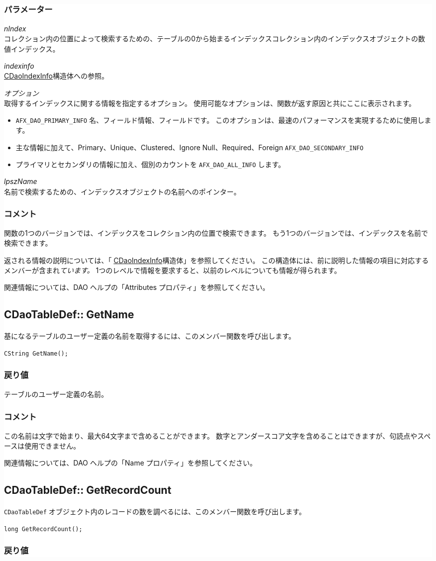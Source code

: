 ### <a name="parameters"></a>パラメーター

*nIndex*<br/>
コレクション内の位置によって検索するための、テーブルの0から始まるインデックスコレクション内のインデックスオブジェクトの数値インデックス。

*indexinfo*<br/>
[CDaoIndexInfo](../../mfc/reference/cdaoindexinfo-structure.md)構造体への参照。

*オプション*<br/>
取得するインデックスに関する情報を指定するオプション。 使用可能なオプションは、関数が返す原因と共にここに表示されます。

- `AFX_DAO_PRIMARY_INFO` 名、フィールド情報、フィールドです。 このオプションは、最速のパフォーマンスを実現するために使用します。

- 主な情報に加えて、Primary、Unique、Clustered、Ignore Null、Required、Foreign `AFX_DAO_SECONDARY_INFO`

- プライマリとセカンダリの情報に加え、個別のカウントを `AFX_DAO_ALL_INFO` します。

*lpszName*<br/>
名前で検索するための、インデックスオブジェクトの名前へのポインター。

### <a name="remarks"></a>コメント

関数の1つのバージョンでは、インデックスをコレクション内の位置で検索できます。 もう1つのバージョンでは、インデックスを名前で検索できます。

返される情報の説明については、「 [CDaoIndexInfo](../../mfc/reference/cdaoindexinfo-structure.md)構造体」を参照してください。 この構造体には、前に説明した情報の項目に対応するメンバーが含まれ*ています。* 1つのレベルで情報を要求すると、以前のレベルについても情報が得られます。

関連情報については、DAO ヘルプの「Attributes プロパティ」を参照してください。

##  <a name="getname"></a>CDaoTableDef:: GetName

基になるテーブルのユーザー定義の名前を取得するには、このメンバー関数を呼び出します。

```
CString GetName();
```

### <a name="return-value"></a>戻り値

テーブルのユーザー定義の名前。

### <a name="remarks"></a>コメント

この名前は文字で始まり、最大64文字まで含めることができます。 数字とアンダースコア文字を含めることはできますが、句読点やスペースは使用できません。

関連情報については、DAO ヘルプの「Name プロパティ」を参照してください。

##  <a name="getrecordcount"></a>CDaoTableDef:: GetRecordCount

`CDaoTableDef` オブジェクト内のレコードの数を調べるには、このメンバー関数を呼び出します。

```
long GetRecordCount();
```

### <a name="return-value"></a>戻り値
